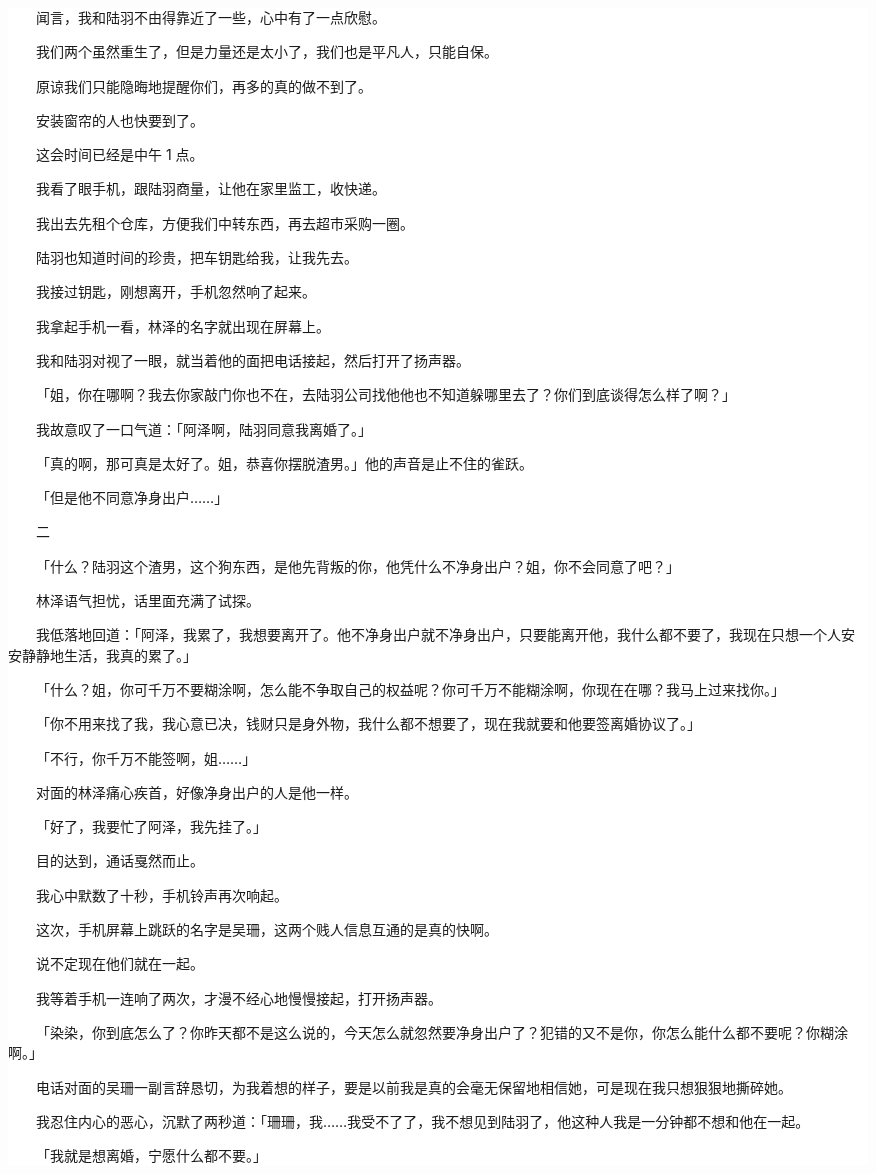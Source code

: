 &emsp;&emsp;闻言，我和陆羽不由得靠近了一些，心中有了一点欣慰。  
  
&emsp;&emsp;我们两个虽然重生了，但是力量还是太小了，我们也是平凡人，只能自保。  
  
&emsp;&emsp;原谅我们只能隐晦地提醒你们，再多的真的做不到了。  
  
&emsp;&emsp;安装窗帘的人也快要到了。  
  
&emsp;&emsp;这会时间已经是中午 1 点。  
  
&emsp;&emsp;我看了眼手机，跟陆羽商量，让他在家里监工，收快递。  
  
&emsp;&emsp;我出去先租个仓库，方便我们中转东西，再去超市采购一圈。  
  
&emsp;&emsp;陆羽也知道时间的珍贵，把车钥匙给我，让我先去。  
  
&emsp;&emsp;我接过钥匙，刚想离开，手机忽然响了起来。  
  
&emsp;&emsp;我拿起手机一看，林泽的名字就出现在屏幕上。  
  
&emsp;&emsp;我和陆羽对视了一眼，就当着他的面把电话接起，然后打开了扬声器。  
  
&emsp;&emsp;「姐，你在哪啊？我去你家敲门你也不在，去陆羽公司找他他也不知道躲哪里去了？你们到底谈得怎么样了啊？」  
  
&emsp;&emsp;我故意叹了一口气道：「阿泽啊，陆羽同意我离婚了。」  
  
&emsp;&emsp;「真的啊，那可真是太好了。姐，恭喜你摆脱渣男。」他的声音是止不住的雀跃。  
  
&emsp;&emsp;「但是他不同意净身出户……」  
  
&emsp;&emsp;二  
  
&emsp;&emsp;「什么？陆羽这个渣男，这个狗东西，是他先背叛的你，他凭什么不净身出户？姐，你不会同意了吧？」  
  
&emsp;&emsp;林泽语气担忧，话里面充满了试探。  
  
&emsp;&emsp;我低落地回道：「阿泽，我累了，我想要离开了。他不净身出户就不净身出户，只要能离开他，我什么都不要了，我现在只想一个人安安静静地生活，我真的累了。」  
  
&emsp;&emsp;「什么？姐，你可千万不要糊涂啊，怎么能不争取自己的权益呢？你可千万不能糊涂啊，你现在在哪？我马上过来找你。」  
  
&emsp;&emsp;「你不用来找了我，我心意已决，钱财只是身外物，我什么都不想要了，现在我就要和他要签离婚协议了。」  
  
&emsp;&emsp;「不行，你千万不能签啊，姐……」  
  
&emsp;&emsp;对面的林泽痛心疾首，好像净身出户的人是他一样。  
  
&emsp;&emsp;「好了，我要忙了阿泽，我先挂了。」  
  
&emsp;&emsp;目的达到，通话戛然而止。  
  
&emsp;&emsp;我心中默数了十秒，手机铃声再次响起。  
  
&emsp;&emsp;这次，手机屏幕上跳跃的名字是吴珊，这两个贱人信息互通的是真的快啊。  
  
&emsp;&emsp;说不定现在他们就在一起。  
  
&emsp;&emsp;我等着手机一连响了两次，才漫不经心地慢慢接起，打开扬声器。  
  
&emsp;&emsp;「染染，你到底怎么了？你昨天都不是这么说的，今天怎么就忽然要净身出户了？犯错的又不是你，你怎么能什么都不要呢？你糊涂啊。」  
  
&emsp;&emsp;电话对面的吴珊一副言辞恳切，为我着想的样子，要是以前我是真的会毫无保留地相信她，可是现在我只想狠狠地撕碎她。  
  
&emsp;&emsp;我忍住内心的恶心，沉默了两秒道：「珊珊，我……我受不了了，我不想见到陆羽了，他这种人我是一分钟都不想和他在一起。  
  
&emsp;&emsp;「我就是想离婚，宁愿什么都不要。」  
  